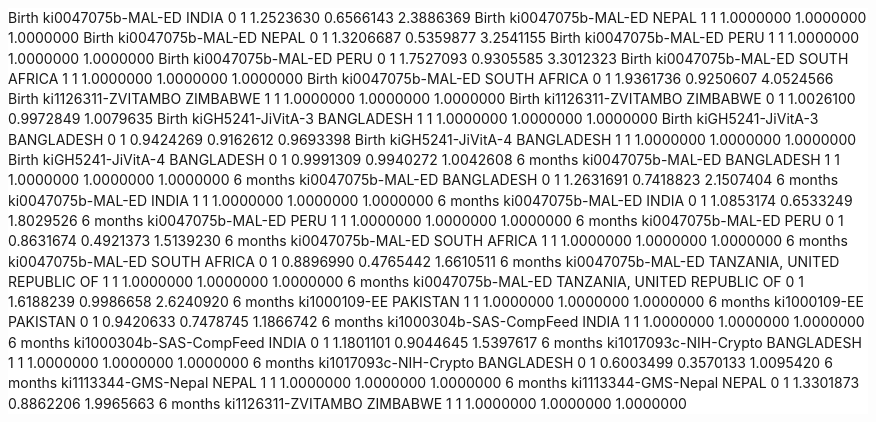 Birth       ki0047075b-MAL-ED         INDIA                          0                    1                 1.2523630   0.6566143   2.3886369
Birth       ki0047075b-MAL-ED         NEPAL                          1                    1                 1.0000000   1.0000000   1.0000000
Birth       ki0047075b-MAL-ED         NEPAL                          0                    1                 1.3206687   0.5359877   3.2541155
Birth       ki0047075b-MAL-ED         PERU                           1                    1                 1.0000000   1.0000000   1.0000000
Birth       ki0047075b-MAL-ED         PERU                           0                    1                 1.7527093   0.9305585   3.3012323
Birth       ki0047075b-MAL-ED         SOUTH AFRICA                   1                    1                 1.0000000   1.0000000   1.0000000
Birth       ki0047075b-MAL-ED         SOUTH AFRICA                   0                    1                 1.9361736   0.9250607   4.0524566
Birth       ki1126311-ZVITAMBO        ZIMBABWE                       1                    1                 1.0000000   1.0000000   1.0000000
Birth       ki1126311-ZVITAMBO        ZIMBABWE                       0                    1                 1.0026100   0.9972849   1.0079635
Birth       kiGH5241-JiVitA-3         BANGLADESH                     1                    1                 1.0000000   1.0000000   1.0000000
Birth       kiGH5241-JiVitA-3         BANGLADESH                     0                    1                 0.9424269   0.9162612   0.9693398
Birth       kiGH5241-JiVitA-4         BANGLADESH                     1                    1                 1.0000000   1.0000000   1.0000000
Birth       kiGH5241-JiVitA-4         BANGLADESH                     0                    1                 0.9991309   0.9940272   1.0042608
6 months    ki0047075b-MAL-ED         BANGLADESH                     1                    1                 1.0000000   1.0000000   1.0000000
6 months    ki0047075b-MAL-ED         BANGLADESH                     0                    1                 1.2631691   0.7418823   2.1507404
6 months    ki0047075b-MAL-ED         INDIA                          1                    1                 1.0000000   1.0000000   1.0000000
6 months    ki0047075b-MAL-ED         INDIA                          0                    1                 1.0853174   0.6533249   1.8029526
6 months    ki0047075b-MAL-ED         PERU                           1                    1                 1.0000000   1.0000000   1.0000000
6 months    ki0047075b-MAL-ED         PERU                           0                    1                 0.8631674   0.4921373   1.5139230
6 months    ki0047075b-MAL-ED         SOUTH AFRICA                   1                    1                 1.0000000   1.0000000   1.0000000
6 months    ki0047075b-MAL-ED         SOUTH AFRICA                   0                    1                 0.8896990   0.4765442   1.6610511
6 months    ki0047075b-MAL-ED         TANZANIA, UNITED REPUBLIC OF   1                    1                 1.0000000   1.0000000   1.0000000
6 months    ki0047075b-MAL-ED         TANZANIA, UNITED REPUBLIC OF   0                    1                 1.6188239   0.9986658   2.6240920
6 months    ki1000109-EE              PAKISTAN                       1                    1                 1.0000000   1.0000000   1.0000000
6 months    ki1000109-EE              PAKISTAN                       0                    1                 0.9420633   0.7478745   1.1866742
6 months    ki1000304b-SAS-CompFeed   INDIA                          1                    1                 1.0000000   1.0000000   1.0000000
6 months    ki1000304b-SAS-CompFeed   INDIA                          0                    1                 1.1801101   0.9044645   1.5397617
6 months    ki1017093c-NIH-Crypto     BANGLADESH                     1                    1                 1.0000000   1.0000000   1.0000000
6 months    ki1017093c-NIH-Crypto     BANGLADESH                     0                    1                 0.6003499   0.3570133   1.0095420
6 months    ki1113344-GMS-Nepal       NEPAL                          1                    1                 1.0000000   1.0000000   1.0000000
6 months    ki1113344-GMS-Nepal       NEPAL                          0                    1                 1.3301873   0.8862206   1.9965663
6 months    ki1126311-ZVITAMBO        ZIMBABWE                       1                    1                 1.0000000   1.0000000   1.0000000